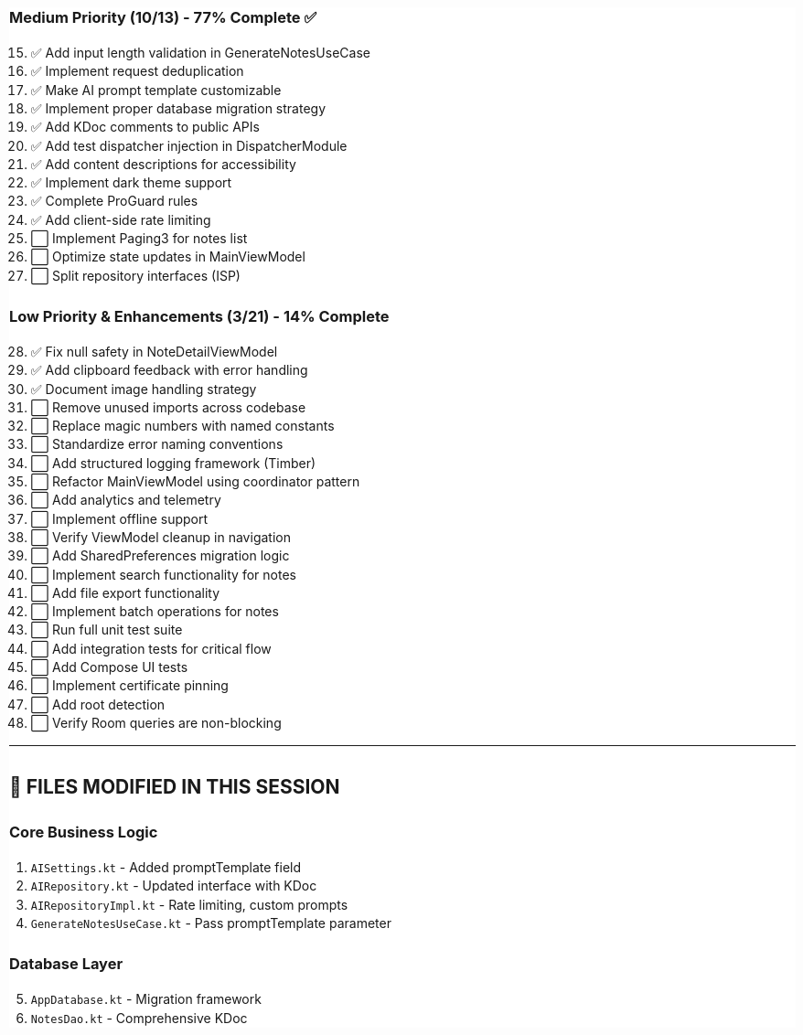 ### Medium Priority (10/13) - 77% Complete ✅
15. ✅ Add input length validation in GenerateNotesUseCase
16. ✅ Implement request deduplication
17. ✅ Make AI prompt template customizable
18. ✅ Implement proper database migration strategy
19. ✅ Add KDoc comments to public APIs
20. ✅ Add test dispatcher injection in DispatcherModule
21. ✅ Add content descriptions for accessibility
22. ✅ Implement dark theme support
23. ✅ Complete ProGuard rules
24. ✅ Add client-side rate limiting
25. ⬜ Implement Paging3 for notes list
26. ⬜ Optimize state updates in MainViewModel
27. ⬜ Split repository interfaces (ISP)

### Low Priority & Enhancements (3/21) - 14% Complete
28. ✅ Fix null safety in NoteDetailViewModel
29. ✅ Add clipboard feedback with error handling
30. ✅ Document image handling strategy
31. ⬜ Remove unused imports across codebase
32. ⬜ Replace magic numbers with named constants
33. ⬜ Standardize error naming conventions
34. ⬜ Add structured logging framework (Timber)
35. ⬜ Refactor MainViewModel using coordinator pattern
36. ⬜ Add analytics and telemetry
37. ⬜ Implement offline support
38. ⬜ Verify ViewModel cleanup in navigation
39. ⬜ Add SharedPreferences migration logic
40. ⬜ Implement search functionality for notes
41. ⬜ Add file export functionality
42. ⬜ Implement batch operations for notes
43. ⬜ Run full unit test suite
44. ⬜ Add integration tests for critical flow
45. ⬜ Add Compose UI tests
46. ⬜ Implement certificate pinning
47. ⬜ Add root detection
48. ⬜ Verify Room queries are non-blocking

---

## 📁 FILES MODIFIED IN THIS SESSION

### Core Business Logic
1. `AISettings.kt` - Added promptTemplate field
2. `AIRepository.kt` - Updated interface with KDoc
3. `AIRepositoryImpl.kt` - Rate limiting, custom prompts
4. `GenerateNotesUseCase.kt` - Pass promptTemplate parameter

### Database Layer
5. `AppDatabase.kt` - Migration framework
6. `NotesDao.kt` - Comprehensive KDoc
